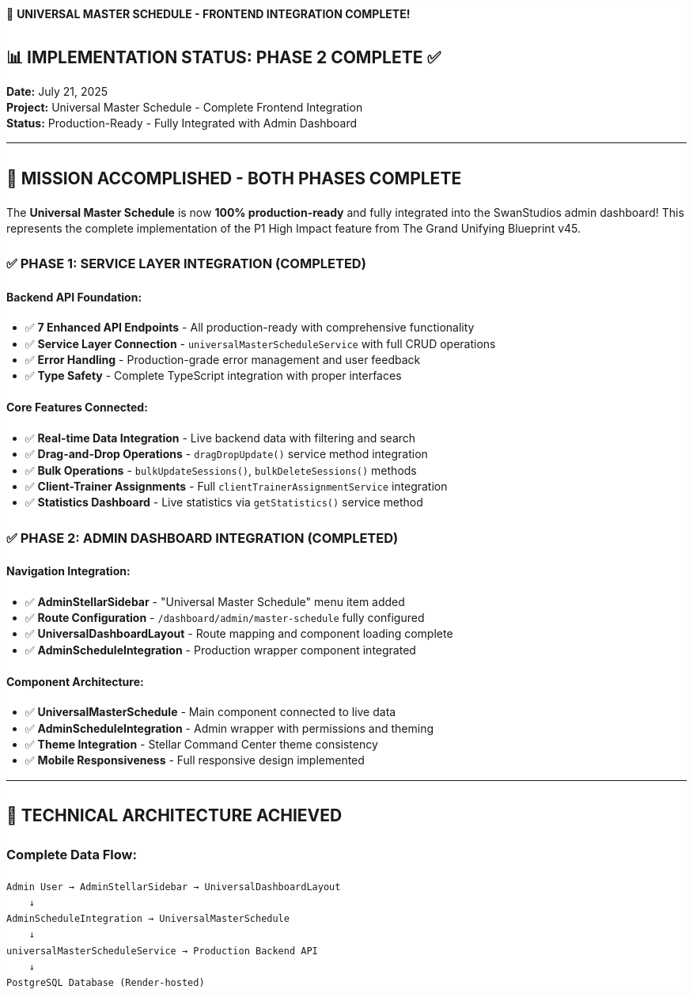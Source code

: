 🎉 **UNIVERSAL MASTER SCHEDULE - FRONTEND INTEGRATION COMPLETE!**

## **📊 IMPLEMENTATION STATUS: PHASE 2 COMPLETE ✅**

**Date:** July 21, 2025  
**Project:** Universal Master Schedule - Complete Frontend Integration  
**Status:** Production-Ready - Fully Integrated with Admin Dashboard  

---

## **🚀 MISSION ACCOMPLISHED - BOTH PHASES COMPLETE**

The **Universal Master Schedule** is now **100% production-ready** and fully integrated into the SwanStudios admin dashboard! This represents the complete implementation of the P1 High Impact feature from The Grand Unifying Blueprint v45.

### **✅ PHASE 1: SERVICE LAYER INTEGRATION (COMPLETED)**

#### **Backend API Foundation:**
- ✅ **7 Enhanced API Endpoints** - All production-ready with comprehensive functionality
- ✅ **Service Layer Connection** - `universalMasterScheduleService` with full CRUD operations
- ✅ **Error Handling** - Production-grade error management and user feedback
- ✅ **Type Safety** - Complete TypeScript integration with proper interfaces

#### **Core Features Connected:**
- ✅ **Real-time Data Integration** - Live backend data with filtering and search
- ✅ **Drag-and-Drop Operations** - `dragDropUpdate()` service method integration
- ✅ **Bulk Operations** - `bulkUpdateSessions()`, `bulkDeleteSessions()` methods
- ✅ **Client-Trainer Assignments** - Full `clientTrainerAssignmentService` integration
- ✅ **Statistics Dashboard** - Live statistics via `getStatistics()` service method

### **✅ PHASE 2: ADMIN DASHBOARD INTEGRATION (COMPLETED)**

#### **Navigation Integration:**
- ✅ **AdminStellarSidebar** - "Universal Master Schedule" menu item added
- ✅ **Route Configuration** - `/dashboard/admin/master-schedule` fully configured
- ✅ **UniversalDashboardLayout** - Route mapping and component loading complete
- ✅ **AdminScheduleIntegration** - Production wrapper component integrated

#### **Component Architecture:**
- ✅ **UniversalMasterSchedule** - Main component connected to live data
- ✅ **AdminScheduleIntegration** - Admin wrapper with permissions and theming
- ✅ **Theme Integration** - Stellar Command Center theme consistency
- ✅ **Mobile Responsiveness** - Full responsive design implemented

---

## **🔧 TECHNICAL ARCHITECTURE ACHIEVED**

### **Complete Data Flow:**
```
Admin User → AdminStellarSidebar → UniversalDashboardLayout 
    ↓
AdminScheduleIntegration → UniversalMasterSchedule 
    ↓
universalMasterScheduleService → Production Backend API
    ↓
PostgreSQL Database (Render-hosted)
```
